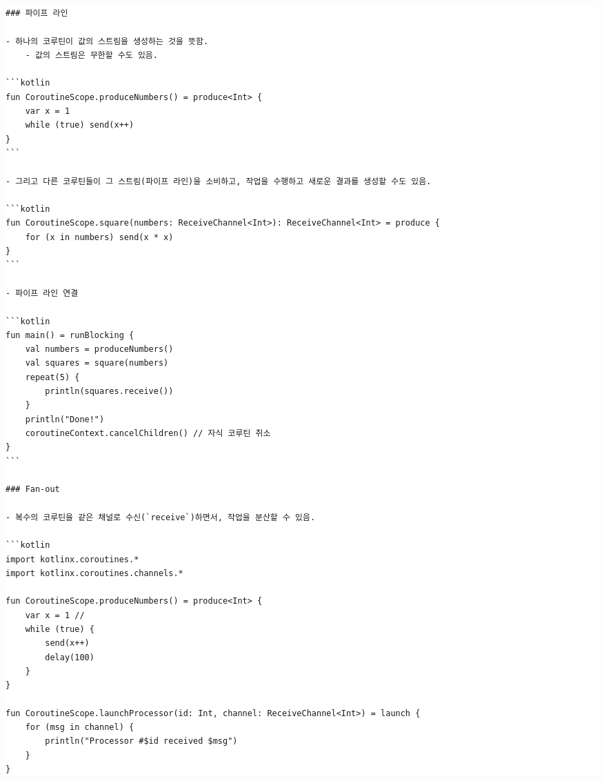     ### 파이프 라인
    
    - 하나의 코루틴이 값의 스트림을 생성하는 것을 뜻함.
        - 값의 스트림은 무한할 수도 있음.
    
    ```kotlin
    fun CoroutineScope.produceNumbers() = produce<Int> {
        var x = 1
        while (true) send(x++)
    }
    ```
    
    - 그리고 다른 코루틴들이 그 스트림(파이프 라인)을 소비하고, 작업을 수행하고 새로운 결과를 생성할 수도 있음.
    
    ```kotlin
    fun CoroutineScope.square(numbers: ReceiveChannel<Int>): ReceiveChannel<Int> = produce {
        for (x in numbers) send(x * x)
    }
    ```
    
    - 파이프 라인 연결
    
    ```kotlin
    fun main() = runBlocking {
        val numbers = produceNumbers()
        val squares = square(numbers)
        repeat(5) {
            println(squares.receive()) 
        }
        println("Done!")
        coroutineContext.cancelChildren() // 자식 코루틴 취소
    }
    ```
    
    ### Fan-out
    
    - 복수의 코루틴을 같은 채널로 수신(`receive`)하면서, 작업을 분산할 수 있음.
    
    ```kotlin
    import kotlinx.coroutines.*
    import kotlinx.coroutines.channels.*
    
    fun CoroutineScope.produceNumbers() = produce<Int> {
        var x = 1 // 
        while (true) {
            send(x++) 
            delay(100) 
        }
    }
    
    fun CoroutineScope.launchProcessor(id: Int, channel: ReceiveChannel<Int>) = launch {
        for (msg in channel) {
            println("Processor #$id received $msg")
        }
    }
    